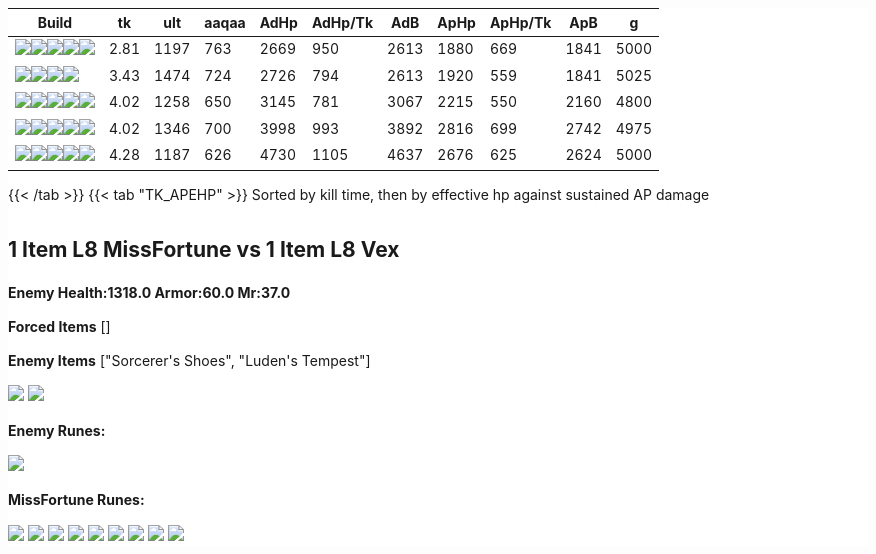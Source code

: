 



 Build |tk|ult|aaqaa|AdHp|AdHp/Tk|AdB|ApHp|ApHp/Tk|ApB|g
-|-|-|-|-|-|-|-|-|-|-
![](/item/6672.png)![](/item/1001.png)![](/item/1053.png)![](/item/1055.png)![](/item/1036.png)|2.81|1197|763|2669|950|2613|1880|669|1841|5000
![](/item/3074.png)![](/item/1001.png)![](/item/1055.png)![](/item/1037.png)|3.43|1474|724|2726|794|2613|1920|559|1841|5025
![](/item/6609.png)![](/item/1001.png)![](/item/1053.png)![](/item/1055.png)![](/item/1036.png)|4.02|1258|650|3145|781|3067|2215|550|2160|4800
![](/item/6673.png)![](/item/1001.png)![](/item/1055.png)![](/item/1037.png)![](/item/1036.png)|4.02|1346|700|3998|993|3892|2816|699|2742|4975
![](/item/3026.png)![](/item/1001.png)![](/item/1053.png)![](/item/1055.png)![](/item/1036.png)|4.28|1187|626|4730|1105|4637|2676|625|2624|5000
{{< /tab >}}
{{< tab "TK_APEHP" >}}
Sorted by kill time, then by effective hp against sustained AP damage
## 1 Item L8 MissFortune vs 1 Item L8 Vex

**Enemy Health:1318.0 Armor:60.0 Mr:37.0**


**Forced Items** []








**Enemy Items** ["Sorcerer's Shoes", "Luden's Tempest"]





![](/item/3020.png)
![](/item/6655.png)



**Enemy Runes:**





![](/StatMods/StatModsArmorIcon.png)



**MissFortune Runes:**


![](/Styles/Precision/PressTheAttack/PressTheAttack.png)
![](/Styles/Precision/Overheal.png)
![](/Styles/Precision/LegendAlacrity/LegendAlacrity.png)
![](/Styles/Precision/CutDown/CutDown.png)
![](/Styles/Sorcery/AbsoluteFocus/AbsoluteFocus.png)
![](/Styles/Sorcery/GatheringStorm/GatheringStorm.png)
![](/StatMods/StatModsAttackSpeedIcon.png)
![](/StatMods/StatModsAdaptiveForceIcon.png)
![](/StatMods/StatModsArmorIcon.png)
